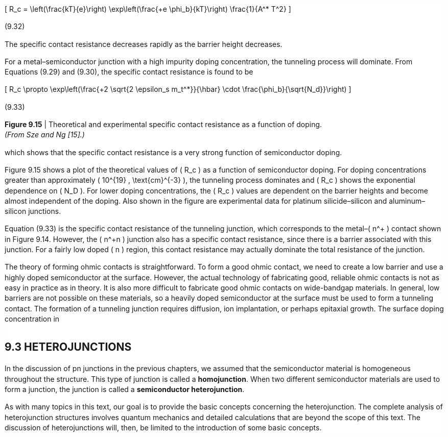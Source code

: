 \[
R_c = \left(\frac{kT}{e}\right) \exp\left(\frac{+e \phi_b}{kT}\right) \frac{1}{A^* T^2}
\]

(9.32)

The specific contact resistance decreases rapidly as the barrier height decreases.

For a metal–semiconductor junction with a high impurity doping concentration, the tunneling process will dominate. From Equations (9.29) and (9.30), the specific contact resistance is found to be

\[
R_c \propto \exp\left(\frac{+2 \sqrt{2 \epsilon_s m_t^*}}{\hbar} \cdot \frac{\phi_b}{\sqrt{N_d}}\right)
\]

(9.33)

**Figure 9.15** | Theoretical and experimental specific contact resistance as a function of doping.  
*(From Sze and Ng [15].)*

which shows that the specific contact resistance is a very strong function of semiconductor doping.

Figure 9.15 shows a plot of the theoretical values of \( R_c \) as a function of semiconductor doping. For doping concentrations greater than approximately \( 10^{19} \, \text{cm}^{-3} \), the tunneling process dominates and \( R_c \) shows the exponential dependence on \( N_D \). For lower doping concentrations, the \( R_c \) values are dependent on the barrier heights and become almost independent of the doping. Also shown in the figure are experimental data for platinum silicide–silicon and aluminum–silicon junctions.

Equation (9.33) is the specific contact resistance of the tunneling junction, which corresponds to the metal–\( n^+ \) contact shown in Figure 9.14. However, the \( n^+n \) junction also has a specific contact resistance, since there is a barrier associated with this junction. For a fairly low doped \( n \) region, this contact resistance may actually dominate the total resistance of the junction.

The theory of forming ohmic contacts is straightforward. To form a good ohmic contact, we need to create a low barrier and use a highly doped semiconductor at the surface. However, the actual technology of fabricating good, reliable ohmic contacts is not as easy in practice as in theory. It is also more difficult to fabricate good ohmic contacts on wide-bandgap materials. In general, low barriers are not possible on these materials, so a heavily doped semiconductor at the surface must be used to form a tunneling contact. The formation of a tunneling junction requires diffusion, ion implantation, or perhaps epitaxial growth. The surface doping concentration in

## 9.3 HETEROJUNCTIONS

In the discussion of pn junctions in the previous chapters, we assumed that the semiconductor material is homogeneous throughout the structure. This type of junction is called a **homojunction**. When two different semiconductor materials are used to form a junction, the junction is called a **semiconductor heterojunction**.

As with many topics in this text, our goal is to provide the basic concepts concerning the heterojunction. The complete analysis of heterojunction structures involves quantum mechanics and detailed calculations that are beyond the scope of this text. The discussion of heterojunctions will, then, be limited to the introduction of some basic concepts.
